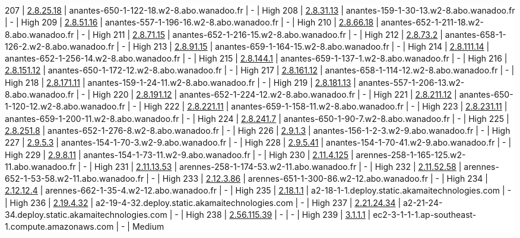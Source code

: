 207 | [2.8.25.18](https://vuldb.com/?ip.2.8.25.18) | anantes-650-1-122-18.w2-8.abo.wanadoo.fr | - | High
208 | [2.8.31.13](https://vuldb.com/?ip.2.8.31.13) | anantes-159-1-30-13.w2-8.abo.wanadoo.fr | - | High
209 | [2.8.51.16](https://vuldb.com/?ip.2.8.51.16) | anantes-557-1-196-16.w2-8.abo.wanadoo.fr | - | High
210 | [2.8.66.18](https://vuldb.com/?ip.2.8.66.18) | anantes-652-1-211-18.w2-8.abo.wanadoo.fr | - | High
211 | [2.8.71.15](https://vuldb.com/?ip.2.8.71.15) | anantes-652-1-216-15.w2-8.abo.wanadoo.fr | - | High
212 | [2.8.73.2](https://vuldb.com/?ip.2.8.73.2) | anantes-658-1-126-2.w2-8.abo.wanadoo.fr | - | High
213 | [2.8.91.15](https://vuldb.com/?ip.2.8.91.15) | anantes-659-1-164-15.w2-8.abo.wanadoo.fr | - | High
214 | [2.8.111.14](https://vuldb.com/?ip.2.8.111.14) | anantes-652-1-256-14.w2-8.abo.wanadoo.fr | - | High
215 | [2.8.144.1](https://vuldb.com/?ip.2.8.144.1) | anantes-659-1-137-1.w2-8.abo.wanadoo.fr | - | High
216 | [2.8.151.12](https://vuldb.com/?ip.2.8.151.12) | anantes-650-1-172-12.w2-8.abo.wanadoo.fr | - | High
217 | [2.8.161.12](https://vuldb.com/?ip.2.8.161.12) | anantes-658-1-114-12.w2-8.abo.wanadoo.fr | - | High
218 | [2.8.171.11](https://vuldb.com/?ip.2.8.171.11) | anantes-159-1-24-11.w2-8.abo.wanadoo.fr | - | High
219 | [2.8.181.13](https://vuldb.com/?ip.2.8.181.13) | anantes-557-1-206-13.w2-8.abo.wanadoo.fr | - | High
220 | [2.8.191.12](https://vuldb.com/?ip.2.8.191.12) | anantes-652-1-224-12.w2-8.abo.wanadoo.fr | - | High
221 | [2.8.211.12](https://vuldb.com/?ip.2.8.211.12) | anantes-650-1-120-12.w2-8.abo.wanadoo.fr | - | High
222 | [2.8.221.11](https://vuldb.com/?ip.2.8.221.11) | anantes-659-1-158-11.w2-8.abo.wanadoo.fr | - | High
223 | [2.8.231.11](https://vuldb.com/?ip.2.8.231.11) | anantes-659-1-200-11.w2-8.abo.wanadoo.fr | - | High
224 | [2.8.241.7](https://vuldb.com/?ip.2.8.241.7) | anantes-650-1-90-7.w2-8.abo.wanadoo.fr | - | High
225 | [2.8.251.8](https://vuldb.com/?ip.2.8.251.8) | anantes-652-1-276-8.w2-8.abo.wanadoo.fr | - | High
226 | [2.9.1.3](https://vuldb.com/?ip.2.9.1.3) | anantes-156-1-2-3.w2-9.abo.wanadoo.fr | - | High
227 | [2.9.5.3](https://vuldb.com/?ip.2.9.5.3) | anantes-154-1-70-3.w2-9.abo.wanadoo.fr | - | High
228 | [2.9.5.41](https://vuldb.com/?ip.2.9.5.41) | anantes-154-1-70-41.w2-9.abo.wanadoo.fr | - | High
229 | [2.9.8.11](https://vuldb.com/?ip.2.9.8.11) | anantes-154-1-73-11.w2-9.abo.wanadoo.fr | - | High
230 | [2.11.4.125](https://vuldb.com/?ip.2.11.4.125) | arennes-258-1-165-125.w2-11.abo.wanadoo.fr | - | High
231 | [2.11.13.53](https://vuldb.com/?ip.2.11.13.53) | arennes-258-1-174-53.w2-11.abo.wanadoo.fr | - | High
232 | [2.11.52.58](https://vuldb.com/?ip.2.11.52.58) | arennes-652-1-53-58.w2-11.abo.wanadoo.fr | - | High
233 | [2.12.3.86](https://vuldb.com/?ip.2.12.3.86) | arennes-651-1-300-86.w2-12.abo.wanadoo.fr | - | High
234 | [2.12.12.4](https://vuldb.com/?ip.2.12.12.4) | arennes-662-1-35-4.w2-12.abo.wanadoo.fr | - | High
235 | [2.18.1.1](https://vuldb.com/?ip.2.18.1.1) | a2-18-1-1.deploy.static.akamaitechnologies.com | - | High
236 | [2.19.4.32](https://vuldb.com/?ip.2.19.4.32) | a2-19-4-32.deploy.static.akamaitechnologies.com | - | High
237 | [2.21.24.34](https://vuldb.com/?ip.2.21.24.34) | a2-21-24-34.deploy.static.akamaitechnologies.com | - | High
238 | [2.56.115.39](https://vuldb.com/?ip.2.56.115.39) | - | - | High
239 | [3.1.1.1](https://vuldb.com/?ip.3.1.1.1) | ec2-3-1-1-1.ap-southeast-1.compute.amazonaws.com | - | Medium